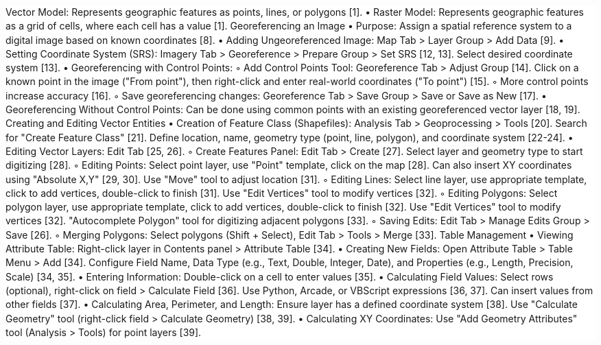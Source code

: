 Vector Model: Represents geographic features as points, lines, or polygons [1].
•
Raster Model: Represents geographic features as a grid of cells, where each cell has a value [1].
Georeferencing an Image
•
Purpose: Assign a spatial reference system to a digital image based on known coordinates [8].
•
Adding Ungeoreferenced Image: Map Tab > Layer Group > Add Data [9].
•
Setting Coordinate System (SRS): Imagery Tab > Georeference > Prepare Group > Set SRS [12, 13]. Select desired coordinate system [13].
•
Georeferencing with Control Points:
◦
Add Control Points Tool: Georeference Tab > Adjust Group [14]. Click on a known point in the image ("From point"), then right-click and enter real-world coordinates ("To point") [15].
◦
More control points increase accuracy [16].
◦
Save georeferencing changes: Georeference Tab > Save Group > Save or Save as New [17].
•
Georeferencing Without Control Points: Can be done using common points with an existing georeferenced vector layer [18, 19].
Creating and Editing Vector Entities
•
Creation of Feature Class (Shapefiles): Analysis Tab > Geoprocessing > Tools [20]. Search for "Create Feature Class" [21]. Define location, name, geometry type (point, line, polygon), and coordinate system [22-24].
•
Editing Vector Layers: Edit Tab [25, 26].
◦
Create Features Panel: Edit Tab > Create [27]. Select layer and geometry type to start digitizing [28].
◦
Editing Points: Select point layer, use "Point" template, click on the map [28]. Can also insert XY coordinates using "Absolute X,Y" [29, 30]. Use "Move" tool to adjust location [31].
◦
Editing Lines: Select line layer, use appropriate template, click to add vertices, double-click to finish [31]. Use "Edit Vertices" tool to modify vertices [32].
◦
Editing Polygons: Select polygon layer, use appropriate template, click to add vertices, double-click to finish [32]. Use "Edit Vertices" tool to modify vertices [32]. "Autocomplete Polygon" tool for digitizing adjacent polygons [33].
◦
Saving Edits: Edit Tab > Manage Edits Group > Save [26].
◦
Merging Polygons: Select polygons (Shift + Select), Edit Tab > Tools > Merge [33].
Table Management
•
Viewing Attribute Table: Right-click layer in Contents panel > Attribute Table [34].
•
Creating New Fields: Open Attribute Table > Table Menu > Add [34]. Configure Field Name, Data Type (e.g., Text, Double, Integer, Date), and Properties (e.g., Length, Precision, Scale) [34, 35].
•
Entering Information: Double-click on a cell to enter values [35].
•
Calculating Field Values: Select rows (optional), right-click on field > Calculate Field [36]. Use Python, Arcade, or VBScript expressions [36, 37]. Can insert values from other fields [37].
•
Calculating Area, Perimeter, and Length: Ensure layer has a defined coordinate system [38]. Use "Calculate Geometry" tool (right-click field > Calculate Geometry) [38, 39].
•
Calculating XY Coordinates: Use "Add Geometry Attributes" tool (Analysis > Tools) for point layers [39].